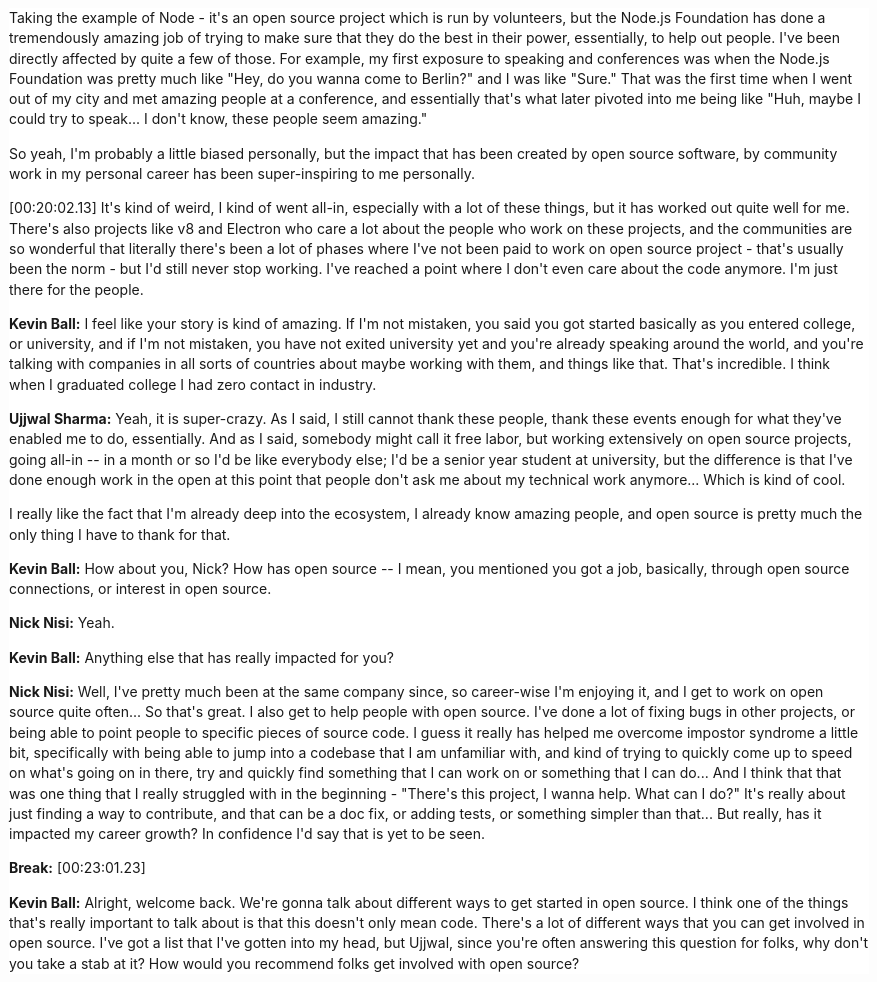 Taking the example of Node - it's an open source project which is run by volunteers, but the Node.js Foundation has done a tremendously amazing job of trying to make sure that they do the best in their power, essentially, to help out people. I've been directly affected by quite a few of those. For example, my first exposure to speaking and conferences was when the Node.js Foundation was pretty much like "Hey, do you wanna come to Berlin?" and I was like "Sure." That was the first time when I went out of my city and met amazing people at a conference, and essentially that's what later pivoted into me being like "Huh, maybe I could try to speak... I don't know, these people seem amazing."

So yeah, I'm probably a little biased personally, but the impact that has been created by open source software, by community work in my personal career has been super-inspiring to me personally.

\[00:20:02.13\] It's kind of weird, I kind of went all-in, especially with a lot of these things, but it has worked out quite well for me. There's also projects like v8 and Electron who care a lot about the people who work on these projects, and the communities are so wonderful that literally there's been a lot of phases where I've not been paid to work on open source project - that's usually been the norm - but I'd still never stop working. I've reached a point where I don't even care about the code anymore. I'm just there for the people.

**Kevin Ball:** I feel like your story is kind of amazing. If I'm not mistaken, you said you got started basically as you entered college, or university, and if I'm not mistaken, you have not exited university yet and you're already speaking around the world, and you're talking with companies in all sorts of countries about maybe working with them, and things like that. That's incredible. I think when I graduated college I had zero contact in industry.

**Ujjwal Sharma:** Yeah, it is super-crazy. As I said, I still cannot thank these people, thank these events enough for what they've enabled me to do, essentially. And as I said, somebody might call it free labor, but working extensively on open source projects, going all-in -- in a month or so I'd be like everybody else; I'd be a senior year student at university, but the difference is that I've done enough work in the open at this point that people don't ask me about my technical work anymore... Which is kind of cool.

I really like the fact that I'm already deep into the ecosystem, I already know amazing people, and open source is pretty much the only thing I have to thank for that.

**Kevin Ball:** How about you, Nick? How has open source -- I mean, you mentioned you got a job, basically, through open source connections, or interest in open source.

**Nick Nisi:** Yeah.

**Kevin Ball:** Anything else that has really impacted for you?

**Nick Nisi:** Well, I've pretty much been at the same company since, so career-wise I'm enjoying it, and I get to work on open source quite often... So that's great. I also get to help people with open source. I've done a lot of fixing bugs in other projects, or being able to point people to specific pieces of source code. I guess it really has helped me overcome impostor syndrome a little bit, specifically with being able to jump into a codebase that I am unfamiliar with, and kind of trying to quickly come up to speed on what's going on in there, try and quickly find something that I can work on or something that I can do... And I think that that was one thing that I really struggled with in the beginning - "There's this project, I wanna help. What can I do?" It's really about just finding a way to contribute, and that can be a doc fix, or adding tests, or something simpler than that... But really, has it impacted my career growth? In confidence I'd say that is yet to be seen.

**Break:** \[00:23:01.23\]

**Kevin Ball:** Alright, welcome back. We're gonna talk about different ways to get started in open source. I think one of the things that's really important to talk about is that this doesn't only mean code. There's a lot of different ways that you can get involved in open source. I've got a list that I've gotten into my head, but Ujjwal, since you're often answering this question for folks, why don't you take a stab at it? How would you recommend folks get involved with open source?
